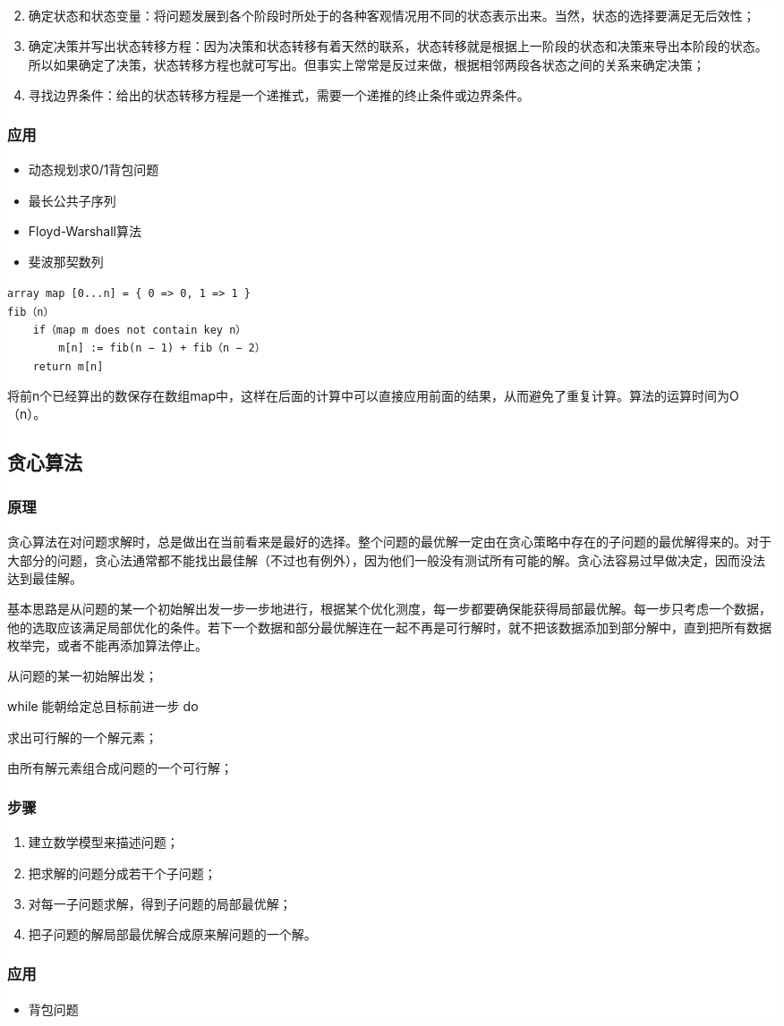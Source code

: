 2. 确定状态和状态变量：将问题发展到各个阶段时所处于的各种客观情况用不同的状态表示出来。当然，状态的选择要满足无后效性；

3. 确定决策并写出状态转移方程：因为决策和状态转移有着天然的联系，状态转移就是根据上一阶段的状态和决策来导出本阶段的状态。所以如果确定了决策，状态转移方程也就可写出。但事实上常常是反过来做，根据相邻两段各状态之间的关系来确定决策；

4. 寻找边界条件：给出的状态转移方程是一个递推式，需要一个递推的终止条件或边界条件。

### 应用

- 动态规划求0/1背包问题

- 最长公共子序列

- Floyd-Warshall算法

- 斐波那契数列

```
array map [0...n] = { 0 => 0, 1 => 1 }
fib（n）
    if（map m does not contain key n）
        m[n] := fib(n − 1) + fib（n − 2）
    return m[n]
```

将前n个已经算出的数保存在数组map中，这样在后面的计算中可以直接应用前面的结果，从而避免了重复计算。算法的运算时间为O（n）。

## 贪心算法

### 原理

贪心算法在对问题求解时，总是做出在当前看来是最好的选择。整个问题的最优解一定由在贪心策略中存在的子问题的最优解得来的。对于大部分的问题，贪心法通常都不能找出最佳解（不过也有例外），因为他们一般没有测试所有可能的解。贪心法容易过早做决定，因而没法达到最佳解。

基本思路是从问题的某一个初始解出发一步一步地进行，根据某个优化测度，每一步都要确保能获得局部最优解。每一步只考虑一个数据，他的选取应该满足局部优化的条件。若下一个数据和部分最优解连在一起不再是可行解时，就不把该数据添加到部分解中，直到把所有数据枚举完，或者不能再添加算法停止。

从问题的某一初始解出发；

while 能朝给定总目标前进一步 do

求出可行解的一个解元素；

由所有解元素组合成问题的一个可行解；

### 步骤

1. 建立数学模型来描述问题；

2. 把求解的问题分成若干个子问题；

3. 对每一子问题求解，得到子问题的局部最优解；

4. 把子问题的解局部最优解合成原来解问题的一个解。

### 应用

- 背包问题
